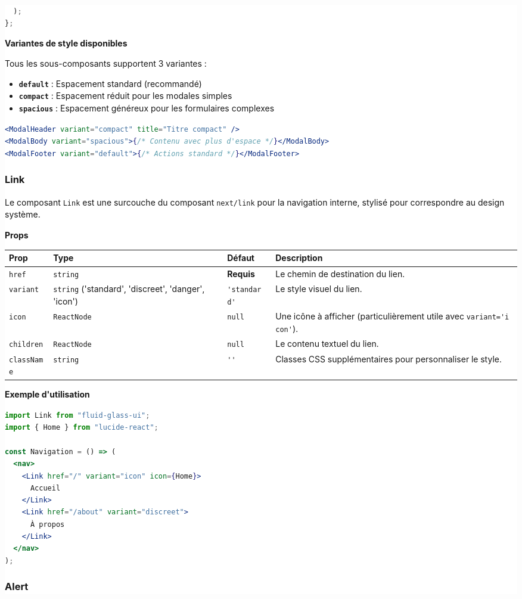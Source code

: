 ```jsx
  );
};
```

**Variantes de style disponibles**

Tous les sous-composants supportent 3 variantes :

- **`default`** : Espacement standard (recommandé)
- **`compact`** : Espacement réduit pour les modales simples
- **`spacious`** : Espacement généreux pour les formulaires complexes

```jsx
<ModalHeader variant="compact" title="Titre compact" />
<ModalBody variant="spacious">{/* Contenu avec plus d'espace */}</ModalBody>
<ModalFooter variant="default">{/* Actions standard */}</ModalFooter>
```

### Link

Le composant `Link` est une surcouche du composant `next/link` pour la navigation interne, stylisé pour correspondre au design système.

**Props**

| Prop        | Type                                                | Défaut       | Description                                                          |
| :---------- | :-------------------------------------------------- | :----------- | :------------------------------------------------------------------- |
| `href`      | `string`                                            | **Requis**   | Le chemin de destination du lien.                                    |
| `variant`   | `string` ('standard', 'discreet', 'danger', 'icon') | `'standard'` | Le style visuel du lien.                                             |
| `icon`      | `ReactNode`                                         | `null`       | Une icône à afficher (particulièrement utile avec `variant='icon'`). |
| `children`  | `ReactNode`                                         | `null`       | Le contenu textuel du lien.                                          |
| `className` | `string`                                            | `''`         | Classes CSS supplémentaires pour personnaliser le style.             |

**Exemple d'utilisation**

```jsx
import Link from "fluid-glass-ui";
import { Home } from "lucide-react";

const Navigation = () => (
  <nav>
    <Link href="/" variant="icon" icon={Home}>
      Accueil
    </Link>
    <Link href="/about" variant="discreet">
      À propos
    </Link>
  </nav>
);
```

### Alert
